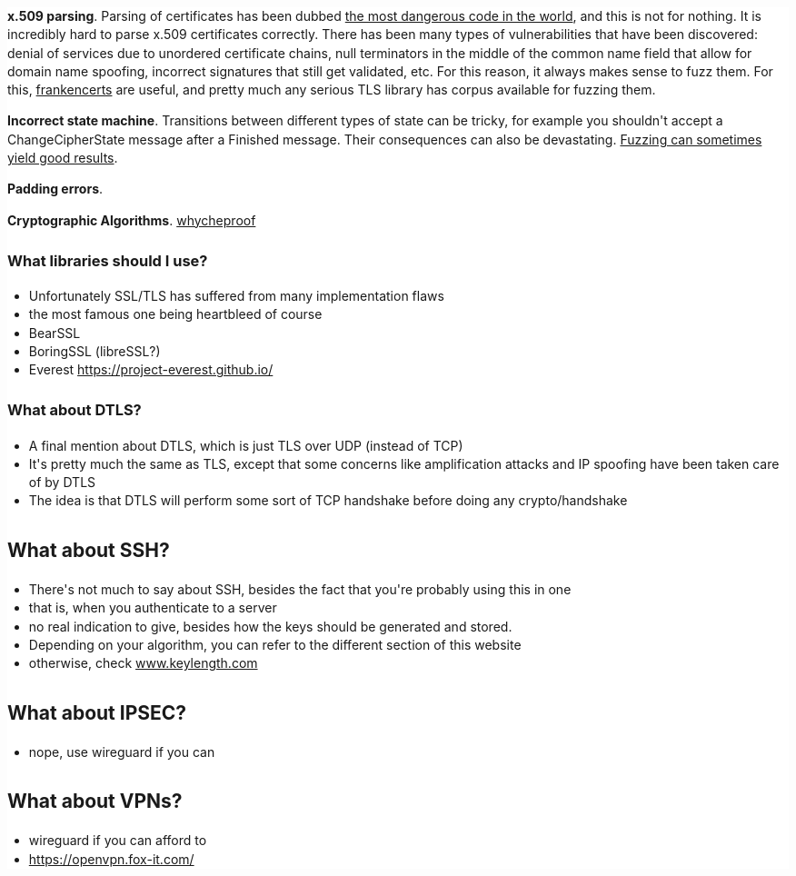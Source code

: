 **x.509 parsing**. Parsing of certificates has been dubbed
<a href="https://crypto.stanford.edu/~dabo/pubs/abstracts/ssl-client-bugs.html">the
most dangerous code in the world</a>, and this is not for nothing. It is
incredibly hard to parse x.509 certificates correctly. There has been
many types of vulnerabilities that have been discovered: denial of
services due to unordered certificate chains, null terminators in the
middle of the common name field that allow for domain name spoofing,
incorrect signatures that still get validated, etc. For this reason, it
always makes sense to fuzz them. For this,
<a href="https://github.com/sumanj/frankencert">frankencerts</a> are
useful, and pretty much any serious TLS library has corpus available for
fuzzing them.

**Incorrect state machine**. Transitions between different types of
state can be tricky, for example you shouldn't accept a
ChangeCipherState message after a Finished message. Their consequences
can also be devastating.
<a href="https://github.com/hannob/selftls">Fuzzing can sometimes yield
good results</a>.

**Padding errors**.

**Cryptographic Algorithms**.
<a href="https://github.com/google/wycheproof">whycheproof</a>

### What libraries should I use?

* Unfortunately SSL/TLS has suffered from many implementation flaws
* the most famous one being heartbleed of course
* BearSSL
* BoringSSL (libreSSL?)
* Everest https://project-everest.github.io/

### What about DTLS?

* A final mention about DTLS, which is just TLS over UDP (instead of TCP)
* It's pretty much the same as TLS, except that some concerns like amplification attacks and IP spoofing have been taken care of by DTLS
* The idea is that DTLS will perform some sort of TCP handshake before doing any crypto/handshake


## What about SSH?

* There's not much to say about SSH, besides the fact that you're probably using this in one 
* that is, when you authenticate to a server
* no real indication to give, besides how the keys should be generated and stored.
* Depending on your algorithm, you can refer to the different section of this website
* otherwise, check www.keylength.com


## What about IPSEC?

* nope, use wireguard if you can

## What about VPNs?

* wireguard if you can afford to
* https://openvpn.fox-it.com/
